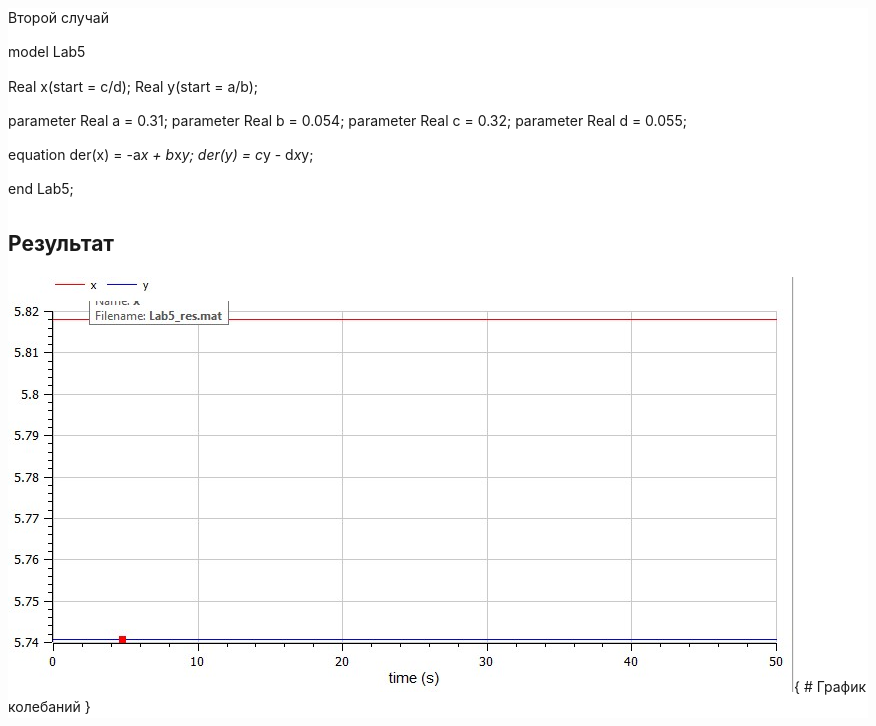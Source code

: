 
Второй случай


model Lab5

Real x(start = c/d);
Real y(start = a/b);

parameter Real a = 0.31;
parameter Real b = 0.054;
parameter Real c = 0.32;
parameter Real d = 0.055;

equation
  der(x) = -a*x + b*x*y;
  der(y) = c*y - d*x*y;

end Lab5;

## Результат 

![Рисунок9](image/y8.jpg){ # График колебаний }
